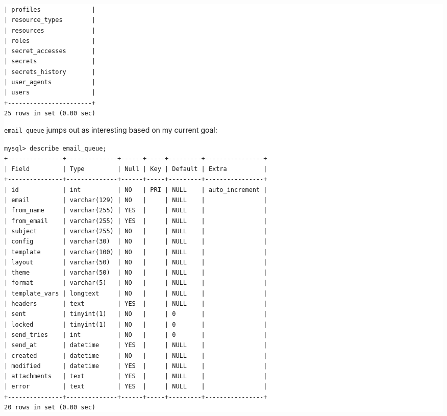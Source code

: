     | profiles              |
    | resource_types        |
    | resources             |
    | roles                 |
    | secret_accesses       |
    | secrets               |
    | secrets_history       |
    | user_agents           |
    | users                 |
    +-----------------------+
    25 rows in set (0.00 sec)
    

`email_queue` jumps out as interesting based on my current goal:

    
    
    mysql> describe email_queue;
    +---------------+--------------+------+-----+---------+----------------+
    | Field         | Type         | Null | Key | Default | Extra          |
    +---------------+--------------+------+-----+---------+----------------+
    | id            | int          | NO   | PRI | NULL    | auto_increment |
    | email         | varchar(129) | NO   |     | NULL    |                |
    | from_name     | varchar(255) | YES  |     | NULL    |                |
    | from_email    | varchar(255) | YES  |     | NULL    |                |
    | subject       | varchar(255) | NO   |     | NULL    |                |
    | config        | varchar(30)  | NO   |     | NULL    |                |
    | template      | varchar(100) | NO   |     | NULL    |                |
    | layout        | varchar(50)  | NO   |     | NULL    |                |
    | theme         | varchar(50)  | NO   |     | NULL    |                |
    | format        | varchar(5)   | NO   |     | NULL    |                |
    | template_vars | longtext     | NO   |     | NULL    |                |
    | headers       | text         | YES  |     | NULL    |                |
    | sent          | tinyint(1)   | NO   |     | 0       |                |
    | locked        | tinyint(1)   | NO   |     | 0       |                |
    | send_tries    | int          | NO   |     | 0       |                |
    | send_at       | datetime     | YES  |     | NULL    |                |
    | created       | datetime     | NO   |     | NULL    |                |
    | modified      | datetime     | YES  |     | NULL    |                |
    | attachments   | text         | YES  |     | NULL    |                |
    | error         | text         | YES  |     | NULL    |                |
    +---------------+--------------+------+-----+---------+----------------+
    20 rows in set (0.00 sec)
    